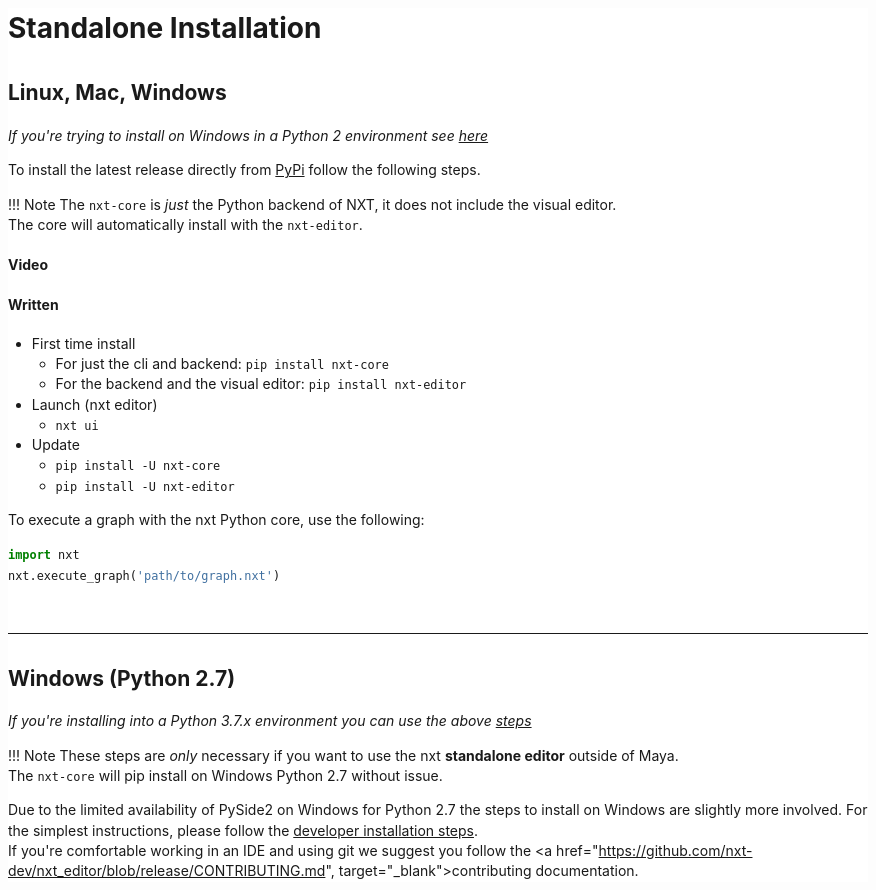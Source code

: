 <h1>Standalone Installation</h1>

## Linux, Mac, Windows

*If you're trying to install on Windows in a Python 2 environment see [here](#windows-python-27)*

To install the latest release directly from [PyPi](https://pypi.org/project/nxt-editor/) follow the following steps.

!!! Note
    The `nxt-core` is *just* the Python backend of NXT, it does not include the visual editor.  
    The core will automatically install with the `nxt-editor`.

#### Video

<iframe width="400" height="270" src="https://www.youtube.com/embed/yaSjF_IKMRY" frameborder="0" allow="accelerometer; autoplay; clipboard-write; encrypted-media; gyroscope; picture-in-picture" allowfullscreen></iframe>
<iframe width="400" height="270" src="https://www.youtube.com/embed/gyaR7YgfulE" frameborder="0" allow="accelerometer; autoplay; clipboard-write; encrypted-media; gyroscope; picture-in-picture" allowfullscreen></iframe>

#### Written

- First time install
    - For just the cli and backend: `pip install nxt-core`
    - For the backend and the visual editor: `pip install nxt-editor`
- Launch (nxt editor)
    - `nxt ui`
- Update
    - `pip install -U nxt-core`
    - `pip install -U nxt-editor`

To execute a graph with the nxt Python core, use the following:
```python
import nxt
nxt.execute_graph('path/to/graph.nxt')
``` 

<br>

---

## Windows (Python 2.7)
*If you're installing into a Python 3.7.x environment you can use the above [steps](#linux-mac-windows)*

!!! Note
    These steps are *only* necessary if you want to use the nxt **standalone editor** outside of Maya.  
    The `nxt-core` will pip install on Windows Python 2.7 without issue.

Due to the limited availability of PySide2 on Windows for Python 2.7 the steps to install on Windows are slightly more involved.
For the simplest instructions, please follow the [developer installation steps](#developer-installation).  
If you're comfortable working in an IDE and using git we suggest you follow 
the <a href="https://github.com/nxt-dev/nxt_editor/blob/release/CONTRIBUTING.md", target="_blank">contributing documentation</a>.
